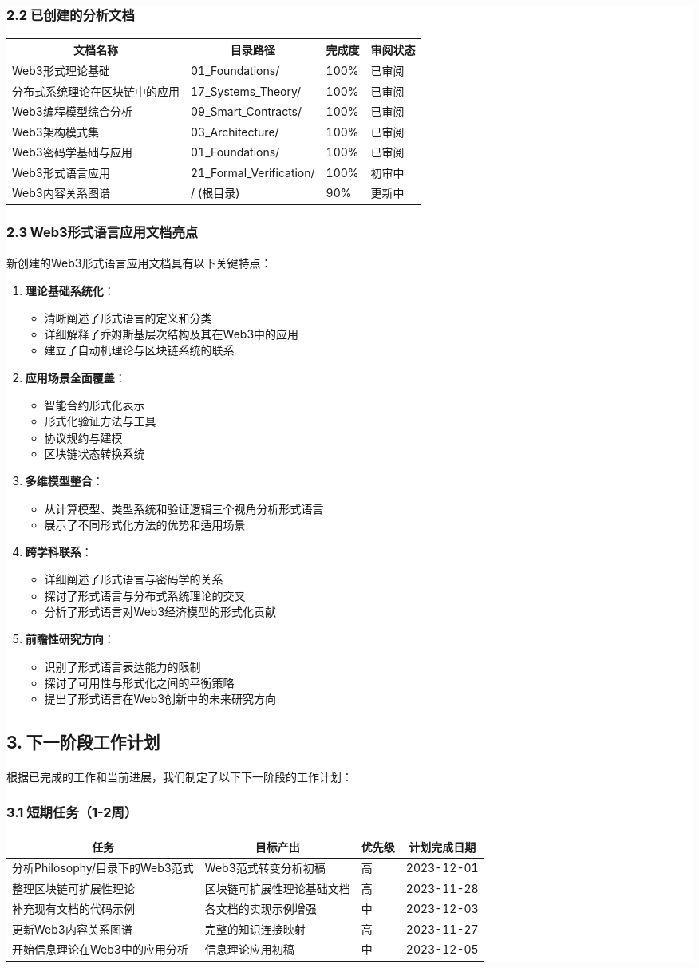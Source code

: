 ### 2.2 已创建的分析文档

| 文档名称 | 目录路径 | 完成度 | 审阅状态 |
|---------|---------|-------|---------|
| Web3形式理论基础 | 01_Foundations/ | 100% | 已审阅 |
| 分布式系统理论在区块链中的应用 | 17_Systems_Theory/ | 100% | 已审阅 |
| Web3编程模型综合分析 | 09_Smart_Contracts/ | 100% | 已审阅 |
| Web3架构模式集 | 03_Architecture/ | 100% | 已审阅 |
| Web3密码学基础与应用 | 01_Foundations/ | 100% | 已审阅 |
| Web3形式语言应用 | 21_Formal_Verification/ | 100% | 初审中 |
| Web3内容关系图谱 | / (根目录) | 90% | 更新中 |

### 2.3 Web3形式语言应用文档亮点

新创建的Web3形式语言应用文档具有以下关键特点：

1. **理论基础系统化**：
   - 清晰阐述了形式语言的定义和分类
   - 详细解释了乔姆斯基层次结构及其在Web3中的应用
   - 建立了自动机理论与区块链系统的联系

2. **应用场景全面覆盖**：
   - 智能合约形式化表示
   - 形式化验证方法与工具
   - 协议规约与建模
   - 区块链状态转换系统

3. **多维模型整合**：
   - 从计算模型、类型系统和验证逻辑三个视角分析形式语言
   - 展示了不同形式化方法的优势和适用场景

4. **跨学科联系**：
   - 详细阐述了形式语言与密码学的关系
   - 探讨了形式语言与分布式系统理论的交叉
   - 分析了形式语言对Web3经济模型的形式化贡献

5. **前瞻性研究方向**：
   - 识别了形式语言表达能力的限制
   - 探讨了可用性与形式化之间的平衡策略
   - 提出了形式语言在Web3创新中的未来研究方向

## 3. 下一阶段工作计划

根据已完成的工作和当前进展，我们制定了以下下一阶段的工作计划：

### 3.1 短期任务（1-2周）

| 任务 | 目标产出 | 优先级 | 计划完成日期 |
|------|---------|-------|------------|
| 分析Philosophy/目录下的Web3范式 | Web3范式转变分析初稿 | 高 | 2023-12-01 |
| 整理区块链可扩展性理论 | 区块链可扩展性理论基础文档 | 高 | 2023-11-28 |
| 补充现有文档的代码示例 | 各文档的实现示例增强 | 中 | 2023-12-03 |
| 更新Web3内容关系图谱 | 完整的知识连接映射 | 高 | 2023-11-27 |
| 开始信息理论在Web3中的应用分析 | 信息理论应用初稿 | 中 | 2023-12-05 |
